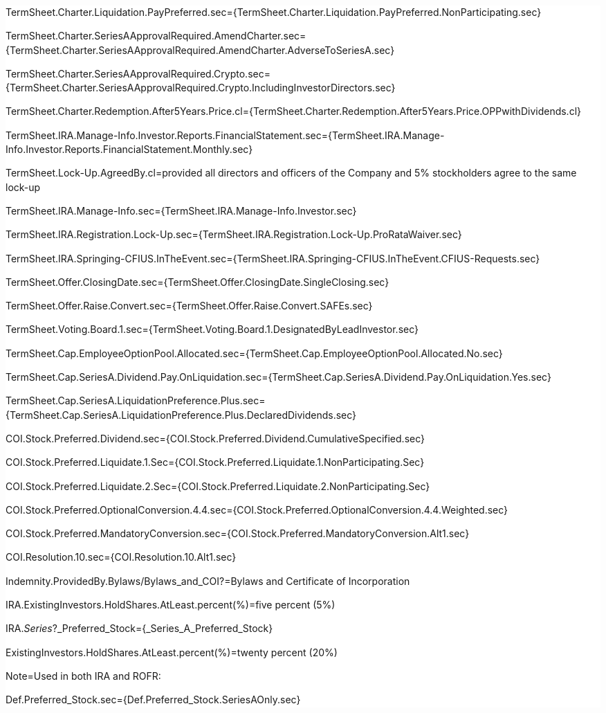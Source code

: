 TermSheet.Charter.Liquidation.PayPreferred.sec={TermSheet.Charter.Liquidation.PayPreferred.NonParticipating.sec}

TermSheet.Charter.SeriesAApprovalRequired.AmendCharter.sec={TermSheet.Charter.SeriesAApprovalRequired.AmendCharter.AdverseToSeriesA.sec}

TermSheet.Charter.SeriesAApprovalRequired.Crypto.sec={TermSheet.Charter.SeriesAApprovalRequired.Crypto.IncludingInvestorDirectors.sec}

TermSheet.Charter.Redemption.After5Years.Price.cl={TermSheet.Charter.Redemption.After5Years.Price.OPPwithDividends.cl}

TermSheet.IRA.Manage-Info.Investor.Reports.FinancialStatement.sec={TermSheet.IRA.Manage-Info.Investor.Reports.FinancialStatement.Monthly.sec}

TermSheet.Lock-Up.AgreedBy.cl=provided all directors and officers of the Company and 5% stockholders agree to the same lock-up

TermSheet.IRA.Manage-Info.sec={TermSheet.IRA.Manage-Info.Investor.sec}

TermSheet.IRA.Registration.Lock-Up.sec={TermSheet.IRA.Registration.Lock-Up.ProRataWaiver.sec}

TermSheet.IRA.Springing-CFIUS.InTheEvent.sec={TermSheet.IRA.Springing-CFIUS.InTheEvent.CFIUS-Requests.sec}

TermSheet.Offer.ClosingDate.sec={TermSheet.Offer.ClosingDate.SingleClosing.sec}

TermSheet.Offer.Raise.Convert.sec={TermSheet.Offer.Raise.Convert.SAFEs.sec}

TermSheet.Voting.Board.1.sec={TermSheet.Voting.Board.1.DesignatedByLeadInvestor.sec}

TermSheet.Cap.EmployeeOptionPool.Allocated.sec={TermSheet.Cap.EmployeeOptionPool.Allocated.No.sec}

TermSheet.Cap.SeriesA.Dividend.Pay.OnLiquidation.sec={TermSheet.Cap.SeriesA.Dividend.Pay.OnLiquidation.Yes.sec}

TermSheet.Cap.SeriesA.LiquidationPreference.Plus.sec={TermSheet.Cap.SeriesA.LiquidationPreference.Plus.DeclaredDividends.sec}

COI.Stock.Preferred.Dividend.sec={COI.Stock.Preferred.Dividend.CumulativeSpecified.sec}

COI.Stock.Preferred.Liquidate.1.Sec={COI.Stock.Preferred.Liquidate.1.NonParticipating.Sec}

COI.Stock.Preferred.Liquidate.2.Sec={COI.Stock.Preferred.Liquidate.2.NonParticipating.Sec}

COI.Stock.Preferred.OptionalConversion.4.4.sec={COI.Stock.Preferred.OptionalConversion.4.4.Weighted.sec}

COI.Stock.Preferred.MandatoryConversion.sec={COI.Stock.Preferred.MandatoryConversion.Alt1.sec}

COI.Resolution.10.sec={COI.Resolution.10.Alt1.sec}

Indemnity.ProvidedBy.Bylaws/Bylaws_and_COI?=Bylaws and Certificate of Incorporation

IRA.ExistingInvestors.HoldShares.AtLeast.percent(%)=five percent (5%)

IRA._Series_?_Preferred_Stock={_Series_A_Preferred_Stock}

ExistingInvestors.HoldShares.AtLeast.percent(%)=twenty percent (20%)

Note=Used in both IRA and ROFR:

Def.Preferred_Stock.sec={Def.Preferred_Stock.SeriesAOnly.sec}
